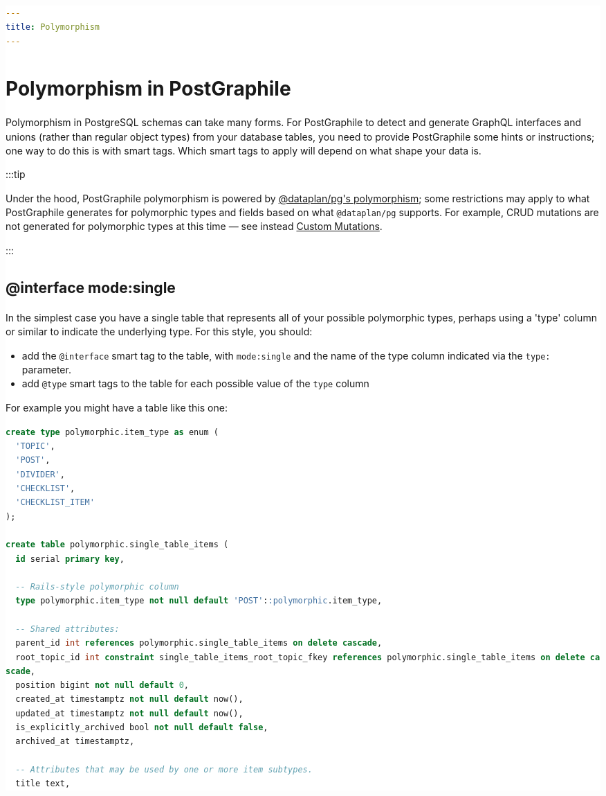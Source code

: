 ```yaml
---
title: Polymorphism
---
```


# Polymorphism in PostGraphile

Polymorphism in PostgreSQL schemas can take many forms. For PostGraphile to
detect and generate GraphQL interfaces and unions (rather than regular object
types) from your database tables, you need to provide PostGraphile some hints
or instructions; one way to do this is with smart tags. Which smart tags to
apply will depend on what shape your data is.

:::tip

Under the hood, PostGraphile polymorphism is powered by
[@dataplan/pg's polymorphism](https://grafast.org/grafast/step-library/dataplan-pg/polymorphism);
some restrictions may apply to what PostGraphile generates for polymorphic
types and fields based on what `@dataplan/pg` supports. For example, CRUD
mutations are not generated for polymorphic types at this time — see instead
[Custom Mutations](./custom-mutations).

:::

## @interface mode:single

In the simplest case you have a single table that represents all of your
possible polymorphic types, perhaps using a 'type' column or similar to
indicate the underlying type. For this style, you should:

- add the `@interface`
  smart tag to the table, with `mode:single` and the name of the type column indicated via the
  `type:` parameter.
- add `@type` smart tags to the table for each possible value of the `type` column

For example you might have a table like this one:

```sql
create type polymorphic.item_type as enum (
  'TOPIC',
  'POST',
  'DIVIDER',
  'CHECKLIST',
  'CHECKLIST_ITEM'
);

create table polymorphic.single_table_items (
  id serial primary key,

  -- Rails-style polymorphic column
  type polymorphic.item_type not null default 'POST'::polymorphic.item_type,

  -- Shared attributes:
  parent_id int references polymorphic.single_table_items on delete cascade,
  root_topic_id int constraint single_table_items_root_topic_fkey references polymorphic.single_table_items on delete cascade,
  position bigint not null default 0,
  created_at timestamptz not null default now(),
  updated_at timestamptz not null default now(),
  is_explicitly_archived bool not null default false,
  archived_at timestamptz,

  -- Attributes that may be used by one or more item subtypes.
  title text,
```